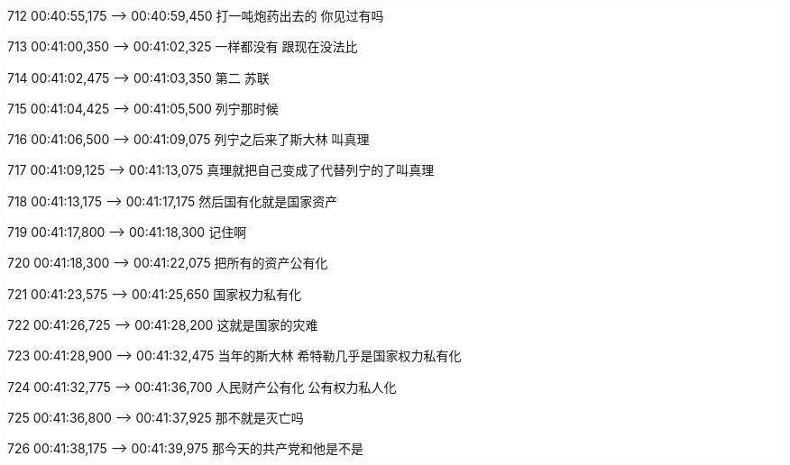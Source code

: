 712
00:40:55,175 –&gt; 00:40:59,450
打一吨炮药出去的 你见过有吗
 
713
00:41:00,350 –&gt; 00:41:02,325
一样都没有 跟现在没法比
 
714
00:41:02,475 –&gt; 00:41:03,350
第二 苏联
 
715
00:41:04,425 –&gt; 00:41:05,500
列宁那时候
 
716
00:41:06,500 –&gt; 00:41:09,075
列宁之后来了斯大林 叫真理
 
717
00:41:09,125 –&gt; 00:41:13,075
真理就把自己变成了代替列宁的了叫真理
 
718
00:41:13,175 –&gt; 00:41:17,175
然后国有化就是国家资产
 
719
00:41:17,800 –&gt; 00:41:18,300
记住啊
 
720
00:41:18,300 –&gt; 00:41:22,075
把所有的资产公有化
 
721
00:41:23,575 –&gt; 00:41:25,650
国家权力私有化
 
722
00:41:26,725 –&gt; 00:41:28,200
这就是国家的灾难
 
723
00:41:28,900 –&gt; 00:41:32,475
当年的斯大林 希特勒几乎是国家权力私有化
 
724
00:41:32,775 –&gt; 00:41:36,700
人民财产公有化 公有权力私人化
 
725
00:41:36,800 –&gt; 00:41:37,925
那不就是灭亡吗
 
726
00:41:38,175 –&gt; 00:41:39,975
那今天的共产党和他是不是
 